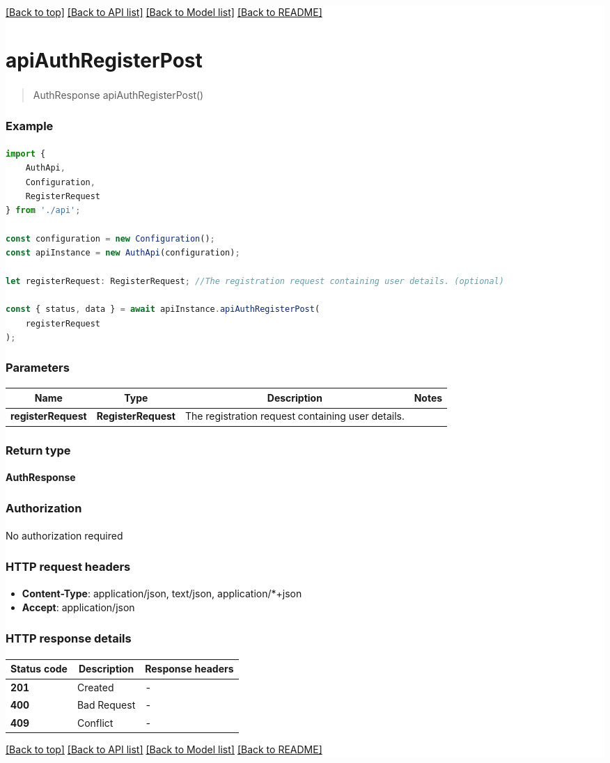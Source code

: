 [[Back to top]](#) [[Back to API list]](../README.md#documentation-for-api-endpoints) [[Back to Model list]](../README.md#documentation-for-models) [[Back to README]](../README.md)

# **apiAuthRegisterPost**
> AuthResponse apiAuthRegisterPost()


### Example

```typescript
import {
    AuthApi,
    Configuration,
    RegisterRequest
} from './api';

const configuration = new Configuration();
const apiInstance = new AuthApi(configuration);

let registerRequest: RegisterRequest; //The registration request containing user details. (optional)

const { status, data } = await apiInstance.apiAuthRegisterPost(
    registerRequest
);
```

### Parameters

|Name | Type | Description  | Notes|
|------------- | ------------- | ------------- | -------------|
| **registerRequest** | **RegisterRequest**| The registration request containing user details. | |


### Return type

**AuthResponse**

### Authorization

No authorization required

### HTTP request headers

 - **Content-Type**: application/json, text/json, application/*+json
 - **Accept**: application/json


### HTTP response details
| Status code | Description | Response headers |
|-------------|-------------|------------------|
|**201** | Created |  -  |
|**400** | Bad Request |  -  |
|**409** | Conflict |  -  |

[[Back to top]](#) [[Back to API list]](../README.md#documentation-for-api-endpoints) [[Back to Model list]](../README.md#documentation-for-models) [[Back to README]](../README.md)

